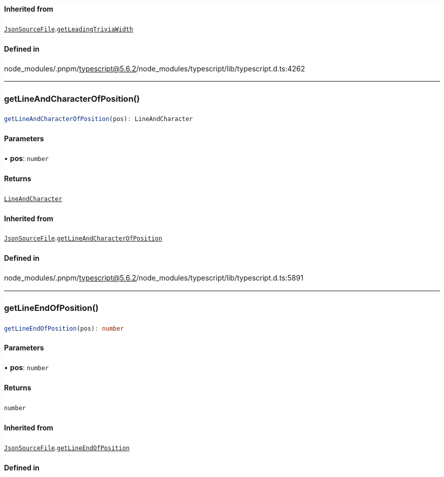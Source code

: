 #### Inherited from

[`JsonSourceFile`](JsonSourceFile.md).[`getLeadingTriviaWidth`](JsonSourceFile.md#getleadingtriviawidth)

#### Defined in

node\_modules/.pnpm/typescript@5.6.2/node\_modules/typescript/lib/typescript.d.ts:4262

***

### getLineAndCharacterOfPosition()

```ts
getLineAndCharacterOfPosition(pos): LineAndCharacter
```

#### Parameters

• **pos**: `number`

#### Returns

[`LineAndCharacter`](LineAndCharacter.md)

#### Inherited from

[`JsonSourceFile`](JsonSourceFile.md).[`getLineAndCharacterOfPosition`](JsonSourceFile.md#getlineandcharacterofposition)

#### Defined in

node\_modules/.pnpm/typescript@5.6.2/node\_modules/typescript/lib/typescript.d.ts:5891

***

### getLineEndOfPosition()

```ts
getLineEndOfPosition(pos): number
```

#### Parameters

• **pos**: `number`

#### Returns

`number`

#### Inherited from

[`JsonSourceFile`](JsonSourceFile.md).[`getLineEndOfPosition`](JsonSourceFile.md#getlineendofposition)

#### Defined in
